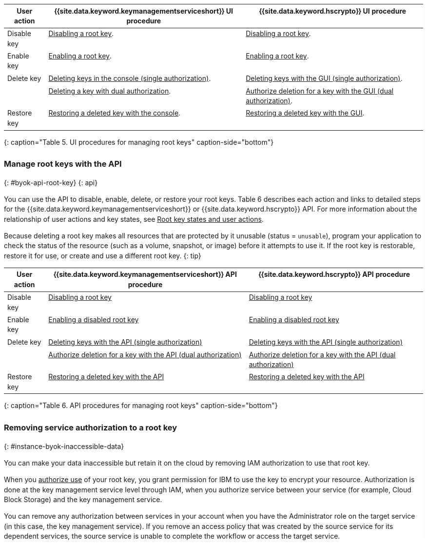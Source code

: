 | User action | {{site.data.keyword.keymanagementserviceshort}} UI procedure | {{site.data.keyword.hscrypto}} UI procedure |
|-------------|--------------------------|-------------------|
| Disable key | [Disabling a root key](/docs/key-protect?topic=key-protect-disable-keys&interface=ui#disable-ui). | [Disabling a root key](/docs/hs-crypto?topic=hs-crypto-disable-keys&interface=ui#disable-ui). |
| Enable key | [Enabling a root key](/docs/key-protect?topic=key-protect-disable-keys&interface=ui#enable-ui). | [Enabling a root key](/docs/hs-crypto?topic=hs-crypto-disable-keys&interface=ui#enable-ui). |
| Delete key | [Deleting keys in the console (single authorization)](/docs/key-protect?topic=key-protect-delete-keys&interface=ui). | [Deleting keys with the GUI (single authorization)](/docs/hs-crypto?topic=hs-crypto-delete-keys&interface=ui#delete-keys-gui). |
| | [Deleting a key with dual authorization](/docs/key-protect?topic=key-protect-delete-dual-auth-keys&interface=api#delete-dual-auth-keys-api). | [Authorize deletion for a key with the GUI (dual authorization)](/docs/hs-crypto?topic=hs-crypto-delete-dual-auth-keys&interface=ui#set-key-deletion-console). |
| Restore key | [Restoring a deleted key with the console](/docs/key-protect?topic=key-protect-restore-keys&interface=ui#restore-ui). | [Restoring a deleted key with the GUI](/docs/hs-crypto?topic=hs-crypto-restore-keys&interface=ui#restore-keys-ui). |
{: caption="Table 5. UI procedures for managing root keys" caption-side="bottom"}

### Manage root keys with the API
{: #byok-api-root-key}
{: api}

You can use the API to disable, enable, delete, or restore your root keys. Table 6 describes each action and links to detailed steps for the {{site.data.keyword.keymanagementserviceshort}} or {{site.data.keyword.hscrypto}} API. For more information about the relationship of user actions and key states, see [Root key states and user actions](#byok-root-key-states).

Because deleting a root key makes all resources that are protected by it unusable (status = `unusable`), program your application to check the status of the resource (such as a volume, snapshot, or image) before it attempts to use it. If the root key is restorable, restore it for use, or create and use a different root key.
{: tip}

| User action | {{site.data.keyword.keymanagementserviceshort}} API procedure | {{site.data.keyword.hscrypto}} API procedure |
|-------------|---------------------------|--------------------|
| Disable key | [Disabling a root key](/docs/key-protect?topic=key-protect-disable-keys&interface=api#disable-api) | [Disabling a root key](/docs/hs-crypto?topic=hs-crypto-disable-keys&interface=api#disable-api) |
| Enable key | [Enabling a disabled root key](/docs/key-protect?topic=key-protect-disable-keys&interface=api#enable-api) | [Enabling a disabled root key](/docs/hs-crypto?topic=hs-crypto-disable-keys&interface=api#enable-api) |
| Delete key | [Deleting keys with the API (single authorization)](/docs/key-protect?topic=key-protect-delete-keys&interface=api#delete-keys-api) | [Deleting keys with the API (single authorization)](/docs/hs-crypto?topic=hs-crypto-delete-keys&interface=api#delete-keys-api) |
| | [Authorize deletion for a key with the API (dual authorization)](/docs/key-protect?topic=key-protect-delete-dual-auth-keys&interface=api#delete-dual-auth-keys-key-api) | [Authorize deletion for a key with the API (dual authorization)](/docs/hs-crypto?topic=hs-crypto-delete-dual-auth-keys&interface=api#set-key-deletion-api) |
| Restore key | [Restoring a deleted key with the API](/docs/key-protect?topic=key-protect-restore-keys&interface=api#restore-api) | [Restoring a deleted key with the API](/docs/hs-crypto?topic=hs-crypto-restore-keys&interface=api#restore-keys-api) |
{: caption="Table 6. API procedures for managing root keys" caption-side="bottom"}

### Removing service authorization to a root key
{: #instance-byok-inaccessible-data}

You can make your data inaccessible but retain it on the cloud by removing IAM authorization to use that root key.

When you [authorize use](/docs/account?topic=account-serviceauth#serviceauth) of your root key, you grant permission for IBM to use the key to encrypt your resource. Authorization is done at the key management service level through IAM, when you authorize service between your service (for example, Cloud Block Storage) and the key management service.

You can remove any authorization between services in your account when you have the Administrator role on the target service (in this case, the key management service). If you remove an access policy that was created by the source service for its dependent services, the source service is unable to complete the workflow or access the target service.
